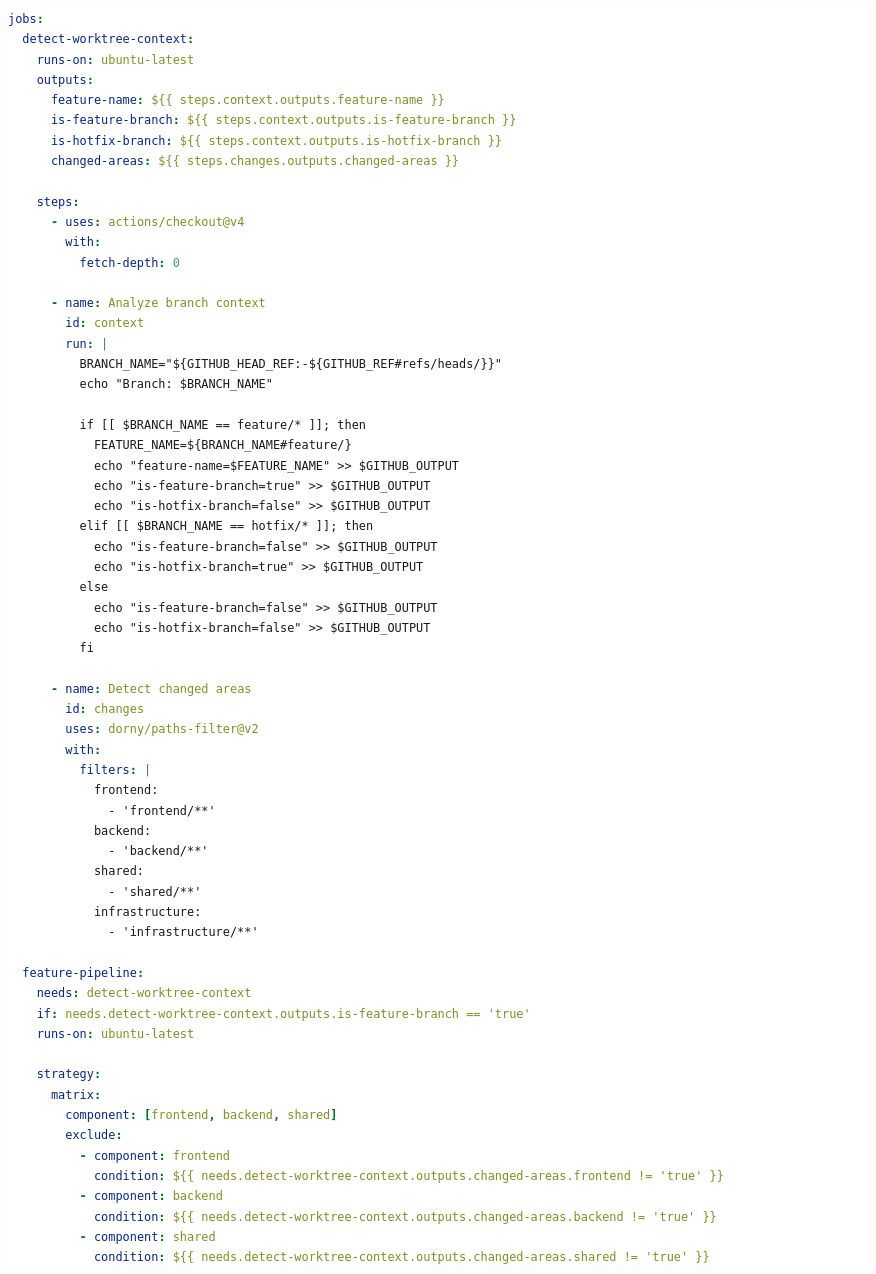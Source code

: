 ```yaml
jobs:
  detect-worktree-context:
    runs-on: ubuntu-latest
    outputs:
      feature-name: ${{ steps.context.outputs.feature-name }}
      is-feature-branch: ${{ steps.context.outputs.is-feature-branch }}
      is-hotfix-branch: ${{ steps.context.outputs.is-hotfix-branch }}
      changed-areas: ${{ steps.changes.outputs.changed-areas }}
    
    steps:
      - uses: actions/checkout@v4
        with:
          fetch-depth: 0
      
      - name: Analyze branch context
        id: context
        run: |
          BRANCH_NAME="${GITHUB_HEAD_REF:-${GITHUB_REF#refs/heads/}}"
          echo "Branch: $BRANCH_NAME"
          
          if [[ $BRANCH_NAME == feature/* ]]; then
            FEATURE_NAME=${BRANCH_NAME#feature/}
            echo "feature-name=$FEATURE_NAME" >> $GITHUB_OUTPUT
            echo "is-feature-branch=true" >> $GITHUB_OUTPUT
            echo "is-hotfix-branch=false" >> $GITHUB_OUTPUT
          elif [[ $BRANCH_NAME == hotfix/* ]]; then
            echo "is-feature-branch=false" >> $GITHUB_OUTPUT
            echo "is-hotfix-branch=true" >> $GITHUB_OUTPUT
          else
            echo "is-feature-branch=false" >> $GITHUB_OUTPUT
            echo "is-hotfix-branch=false" >> $GITHUB_OUTPUT
          fi
      
      - name: Detect changed areas
        id: changes
        uses: dorny/paths-filter@v2
        with:
          filters: |
            frontend:
              - 'frontend/**'
            backend:
              - 'backend/**'
            shared:
              - 'shared/**'
            infrastructure:
              - 'infrastructure/**'

  feature-pipeline:
    needs: detect-worktree-context
    if: needs.detect-worktree-context.outputs.is-feature-branch == 'true'
    runs-on: ubuntu-latest
    
    strategy:
      matrix:
        component: [frontend, backend, shared]
        exclude:
          - component: frontend
            condition: ${{ needs.detect-worktree-context.outputs.changed-areas.frontend != 'true' }}
          - component: backend
            condition: ${{ needs.detect-worktree-context.outputs.changed-areas.backend != 'true' }}
          - component: shared
            condition: ${{ needs.detect-worktree-context.outputs.changed-areas.shared != 'true' }}
```